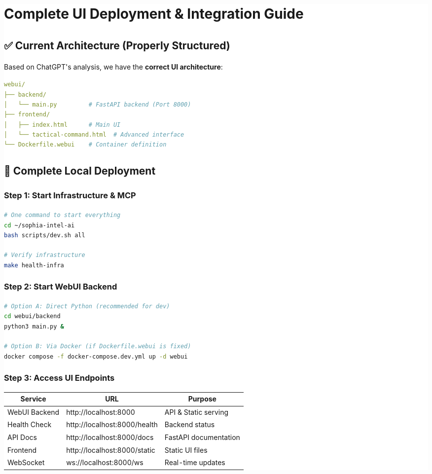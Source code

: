 # Complete UI Deployment & Integration Guide

## ✅ Current Architecture (Properly Structured)

Based on ChatGPT's analysis, we have the **correct UI architecture**:

```yaml
webui/
├── backend/
│   └── main.py         # FastAPI backend (Port 8000)
├── frontend/
│   ├── index.html      # Main UI
│   └── tactical-command.html  # Advanced interface
└── Dockerfile.webui    # Container definition
```

## 🚀 Complete Local Deployment

### Step 1: Start Infrastructure & MCP
```bash
# One command to start everything
cd ~/sophia-intel-ai
bash scripts/dev.sh all

# Verify infrastructure
make health-infra
```

### Step 2: Start WebUI Backend
```bash
# Option A: Direct Python (recommended for dev)
cd webui/backend
python3 main.py &

# Option B: Via Docker (if Dockerfile.webui is fixed)
docker compose -f docker-compose.dev.yml up -d webui
```

### Step 3: Access UI Endpoints

| Service | URL | Purpose |
|---------|-----|---------|
| WebUI Backend | http://localhost:8000 | API & Static serving |
| Health Check | http://localhost:8000/health | Backend status |
| API Docs | http://localhost:8000/docs | FastAPI documentation |
| Frontend | http://localhost:8000/static | Static UI files |
| WebSocket | ws://localhost:8000/ws | Real-time updates |

